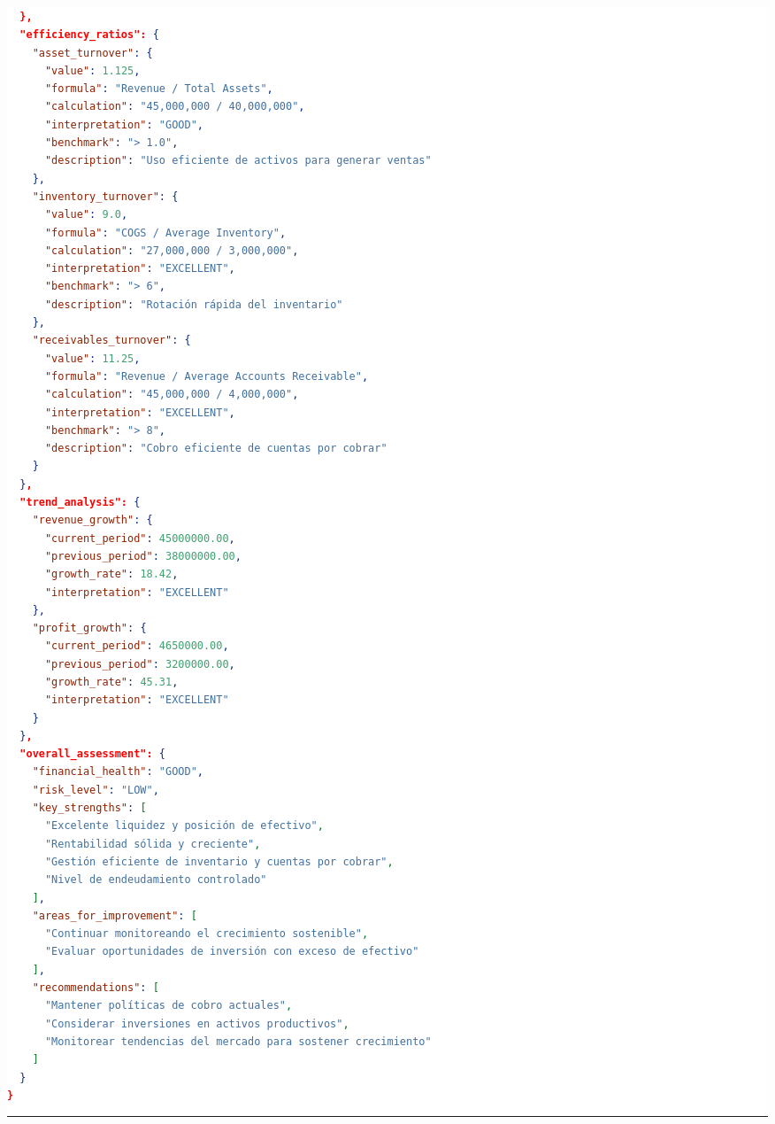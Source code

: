 ```json
  },
  "efficiency_ratios": {
    "asset_turnover": {
      "value": 1.125,
      "formula": "Revenue / Total Assets",
      "calculation": "45,000,000 / 40,000,000",
      "interpretation": "GOOD",
      "benchmark": "> 1.0",
      "description": "Uso eficiente de activos para generar ventas"
    },
    "inventory_turnover": {
      "value": 9.0,
      "formula": "COGS / Average Inventory",
      "calculation": "27,000,000 / 3,000,000",
      "interpretation": "EXCELLENT",
      "benchmark": "> 6",
      "description": "Rotación rápida del inventario"
    },
    "receivables_turnover": {
      "value": 11.25,
      "formula": "Revenue / Average Accounts Receivable",
      "calculation": "45,000,000 / 4,000,000",
      "interpretation": "EXCELLENT",
      "benchmark": "> 8",
      "description": "Cobro eficiente de cuentas por cobrar"
    }
  },
  "trend_analysis": {
    "revenue_growth": {
      "current_period": 45000000.00,
      "previous_period": 38000000.00,
      "growth_rate": 18.42,
      "interpretation": "EXCELLENT"
    },
    "profit_growth": {
      "current_period": 4650000.00,
      "previous_period": 3200000.00,
      "growth_rate": 45.31,
      "interpretation": "EXCELLENT"
    }
  },
  "overall_assessment": {
    "financial_health": "GOOD",
    "risk_level": "LOW",
    "key_strengths": [
      "Excelente liquidez y posición de efectivo",
      "Rentabilidad sólida y creciente",
      "Gestión eficiente de inventario y cuentas por cobrar",
      "Nivel de endeudamiento controlado"
    ],
    "areas_for_improvement": [
      "Continuar monitoreando el crecimiento sostenible",
      "Evaluar oportunidades de inversión con exceso de efectivo"
    ],
    "recommendations": [
      "Mantener políticas de cobro actuales",
      "Considerar inversiones en activos productivos",
      "Monitorear tendencias del mercado para sostener crecimiento"
    ]
  }
}
```

---